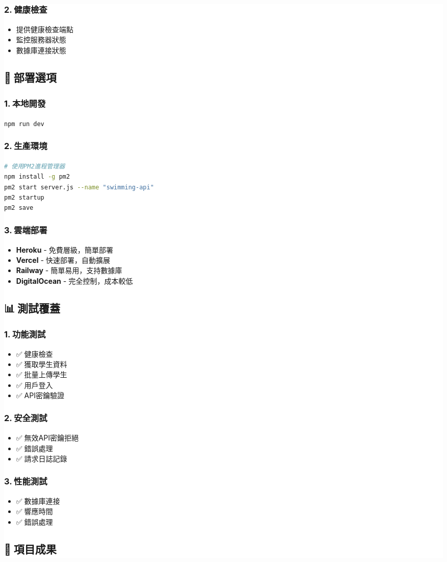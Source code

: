 ### 2. 健康檢查
- 提供健康檢查端點
- 監控服務器狀態
- 數據庫連接狀態

## 🚀 部署選項

### 1. 本地開發
```bash
npm run dev
```

### 2. 生產環境
```bash
# 使用PM2進程管理器
npm install -g pm2
pm2 start server.js --name "swimming-api"
pm2 startup
pm2 save
```

### 3. 雲端部署
- **Heroku** - 免費層級，簡單部署
- **Vercel** - 快速部署，自動擴展
- **Railway** - 簡單易用，支持數據庫
- **DigitalOcean** - 完全控制，成本較低

## 📊 測試覆蓋

### 1. 功能測試
- ✅ 健康檢查
- ✅ 獲取學生資料
- ✅ 批量上傳學生
- ✅ 用戶登入
- ✅ API密鑰驗證

### 2. 安全測試
- ✅ 無效API密鑰拒絕
- ✅ 錯誤處理
- ✅ 請求日誌記錄

### 3. 性能測試
- ✅ 數據庫連接
- ✅ 響應時間
- ✅ 錯誤處理

## 🎯 項目成果
